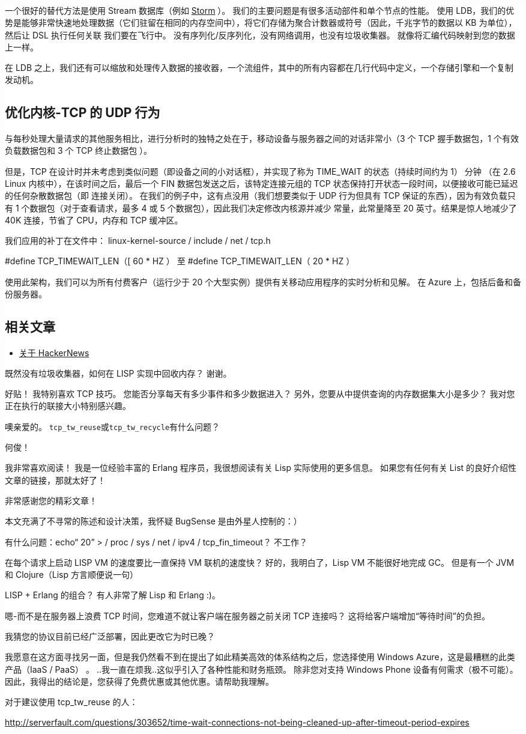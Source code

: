 一个很好的替代方法是使用 Stream 数据库（例如 [Storm](http://storm-project.net/) ）。 我们的主要问题是有很多活动部件和单个节点的性能。 使用 LDB，我们的优势是能够非常快速地处理数据（它们驻留在相同的内存空间中），将它们存储为聚合计数器或符号（因此，千兆字节的数据以 KB 为单位），然后让 DSL 执行任何关联 我们要在飞行中。 没有序列化/反序列化，没有网络调用，也没有垃圾收集器。 就像将汇编代码映射到您的数据上一样。

在 LDB 之上，我们还有可以缩放和处理传入数据的接收器，一个流组件，其中的所有内容都在几行代码中定义，一个存储引擎和一个复制 发动机。

## 优化内核-TCP 的 UDP 行为

与每秒处理大量请求的其他服务相比，进行分析时的独特之处在于，移动设备与服务器之间的对话非常小（3 个 TCP 握手数据包，1 个有效负载数据包和 3 个 TCP 终止数据包 ）。

但是，TCP 在设计时并未考虑到类似问题（即设备之间的小对话框），并实现了称为 TIME_WAIT 的状态（持续时间约为 1） 分钟 （在 2.6 Linux 内核中），在该时间之后，最后一个 FIN 数据包发送之后，该特定连接元组的 TCP 状态保持打开状态一段时间，以便接收可能已延迟的任何杂散数据包（即 连接关闭）。 在我们的例子中，这有点没用（我们想要类似于 UDP 行为但具有 TCP 保证的东西），因为有效负载只有 1 个数据包（对于查看请求，最多 4 或 5 个数据包），因此我们决定修改内核源并减少 常量，此常量降至 20 英寸。结果是惊人地减少了 40K 连接，节省了 CPU，内存和 TCP 缓冲区。

我们应用的补丁在文件中：
linux-kernel-source / include / net / tcp.h

#define TCP_TIMEWAIT_LEN（[ 60 * HZ ）
至
#define TCP_TIMEWAIT_LEN（ 20 * HZ ）

使用此架构，我们可以为所有付费客户（运行少于 20 个大型实例）提供有关移动应用程序的实时分析和见解。 在 Azure 上，包括后备和备份服务器。

## 相关文章

*   [关于 HackerNews](http://news.ycombinator.com/item?id=4833052)

既然没有垃圾收集器，如何在 LISP 实现中回收内存？ 谢谢。

好贴！ 我特别喜欢 TCP 技巧。 您能否分享每天有多少事件和多少数据进入？ 另外，您要从中提供查询的内存数据集大小是多少？ 我对您正在执行的联接大小特别感兴趣。

噢亲爱的。 `tcp_tw_reuse`或`tcp_tw_recycle`有什么问题？

何俊！

我非常喜欢阅读！ 我是一位经验丰富的 Erlang 程序员，我很想阅读有关 Lisp 实际使用的更多信息。 如果您有任何有关 List 的良好介绍性文章的链接，那就太好了！

非常感谢您的精彩文章！

本文充满了不寻常的陈述和设计决策，我怀疑 BugSense 是由外星人控制的：）

有什么问题：echo“ 20” > / proc / sys / net / ipv4 / tcp_fin_timeout？ 不工作？

在每个请求上启动 LISP VM 的速度要比一直保持 VM 联机的速度快？ 好的，我明白了，Lisp VM 不能很好地完成 GC。 但是有一个 JVM 和 Clojure（Lisp 方言顺便说一句）

LISP + Erlang 的组合？ 有人非常了解 Lisp 和 Erlang :)。

嗯-而不是在服务器上浪费 TCP 时间，您难道不就让客户端在服务器之前关闭 TCP 连接吗？ 这将给客户端增加“等待时间”的负担。

我猜您的协议目前已经广泛部署，因此更改它为时已晚？

我愿意在这方面寻找另一面，但是我仍然看不到在提出了如此精美高效的体系结构之后，您选择使用 Windows Azure，这是最糟糕的此类产品（IaaS / PaaS）
。 ..我一直在烦我..这似乎引入了各种性能和财务瓶颈。 除非您对支持 Windows Phone 设备有何需求（极不可能）。 因此，我得出的结论是，您获得了免费优惠或其他优惠。请帮助我理解。

对于建议使用 tcp_tw_reuse 的人：

http://serverfault.com/questions/303652/time-wait-connections-not-being-cleaned-up-after-timeout-period-expires

